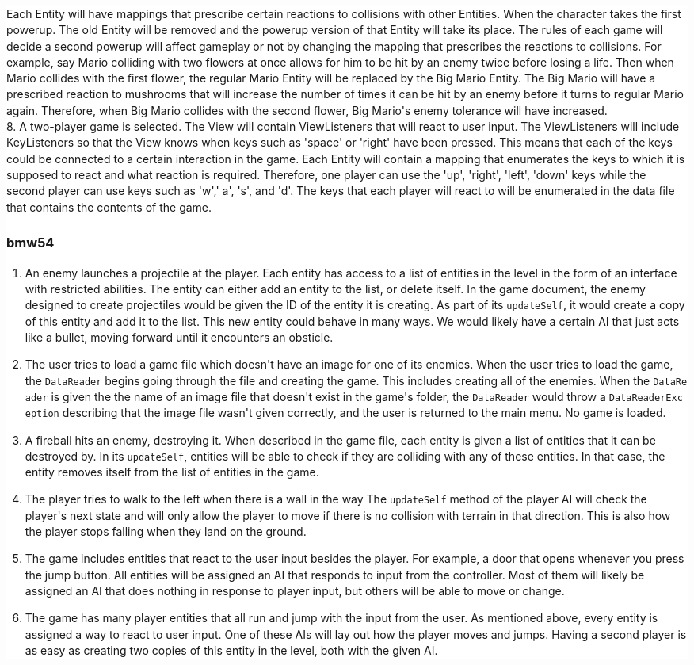 Each Entity will have mappings that prescribe certain reactions to collisions with other Entities. When the character takes the first powerup. The old Entity will be removed and the powerup version of that Entity will take its place. The rules of each game will decide a second powerup will affect gameplay or not by changing the mapping that prescribes the reactions to collisions. For example, say Mario colliding with two flowers at once allows for him to be hit by an enemy twice before losing a life. Then when Mario collides with the first flower, the regular Mario Entity will be replaced by the Big Mario Entity. The Big Mario will have a prescribed reaction to mushrooms that will increase the number of times it can be hit by an enemy before it turns to regular Mario again. Therefore, when Big Mario collides with the second flower, Big Mario's enemy tolerance will have increased.  
8. A two-player game is selected.
The View will contain ViewListeners that will react to user input. The ViewListeners will include KeyListeners so that the View knows when keys such as 'space' or 'right' have been pressed. This means that each of the keys could be connected to a certain interaction in the game. Each Entity will contain a mapping that enumerates the keys to which it is supposed to react and what reaction is required. Therefore, one player can use the 'up', 'right', 'left', 'down' keys while the second player can use keys such as 'w',' a', 's', and 'd'. The keys that each player will react to will be enumerated in the data file that contains the contents of the game. 

### bmw54
1. An enemy launches a projectile at the player.
    Each entity has access to a list of entities in the level in the form of an interface with restricted abilities. The entity can either add an entity to the list, or delete itself. In the game document, the enemy designed to create projectiles would be given the ID of the entity it is creating. As part of its ``updateSelf``, it would create a copy of this entity and add it to the list. This new entity could behave in many ways. We would likely have a certain AI that just acts like a bullet, moving forward until it encounters an obsticle.
    
2. The user tries to load a game file which doesn't have an image for one of its enemies.
    When the user tries to load the game, the ``DataReader`` begins going through the file and creating the game. This includes creating all of the enemies. When the ``DataReader`` is given the the name of an image file that doesn't exist in the game's folder, the ``DataReader`` would throw a ``DataReaderException`` describing that the image file wasn't given correctly, and the user is returned to the main menu. No game is loaded.

3. A fireball hits an enemy, destroying it.
    When described in the game file, each entity is given a list of entities that it can be destroyed by. In its ``updateSelf``, entities will be able to check if they are colliding with any of these entities. In that case, the entity removes itself from the list of entities in the game.

4. The player tries to walk to the left when there is a wall in the way
    The ``updateSelf`` method of the player AI will check the player's next state and will only allow the player to move if there is no collision with terrain in that direction. This is also how the player stops falling when they land on the ground.

5. The game includes entities that react to the user input besides the player. For example, a door that opens whenever you press the jump button.
    All entities will be assigned an AI that responds to input from the controller. Most of them will likely be assigned an AI that does nothing in response to player input, but others will be able to move or change.
    
6. The game has many player entities that all run and jump with the input from the user.
    As mentioned above, every entity is assigned a way to react to user input. One of these AIs will lay out how the player moves and jumps. Having a second player is as easy as creating two copies of this entity in the level, both with the given AI. 
